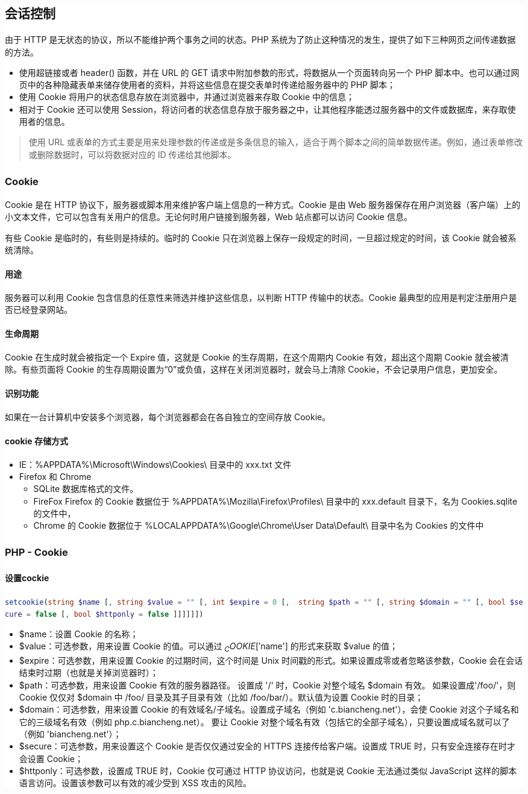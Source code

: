 ## 会话控制

由于 HTTP 是无状态的协议，所以不能维护两个事务之间的状态。PHP 系统为了防止这种情况的发生，提供了如下三种网页之间传递数据的方法。

- 使用超链接或者 header() 函数，并在 URL 的 GET 请求中附加参数的形式，将数据从一个页面转向另一个 PHP 脚本中。也可以通过网页中的各种隐藏表单来储存使用者的资料，并将这些信息在提交表单时传递给服务器中的 PHP 脚本；
- 使用 Cookie 将用户的状态信息存放在浏览器中，并通过浏览器来存取 Cookie 中的信息；
- 相对于 Cookie 还可以使用 Session，将访问者的状态信息存放于服务器之中，让其他程序能透过服务器中的文件或数据库，来存取使用者的信息。

>  使用 URL 或表单的方式主要是用来处理参数的传递或是多条信息的输入，适合于两个脚本之间的简单数据传递。例如，通过表单修改或删除数据时，可以将数据对应的 ID 传递给其他脚本。

### Cookie

Cookie 是在 HTTP 协议下，服务器或脚本用来维护客户端上信息的一种方式。Cookie 是由 Web 服务器保存在用户浏览器（客户端）上的小文本文件，它可以包含有关用户的信息。无论何时用户链接到服务器，Web 站点都可以访问 Cookie 信息。

有些 Cookie 是临时的，有些则是持续的。临时的 Cookie 只在浏览器上保存一段规定的时间，一旦超过规定的时间，该 Cookie 就会被系统清除。

#### 用途

服务器可以利用 Cookie 包含信息的任意性来筛选并维护这些信息，以判断 HTTP 传输中的状态。Cookie 最典型的应用是判定注册用户是否已经登录网站。

#### 生命周期

Cookie 在生成时就会被指定一个 Expire 值，这就是 Cookie 的生存周期，在这个周期内 Cookie 有效，超出这个周期  Cookie 就会被清除。有些页面将 Cookie 的生存周期设置为“0”或负值，这样在关闭浏览器时，就会马上清除  Cookie，不会记录用户信息，更加安全。

#### 识别功能

如果在一台计算机中安装多个浏览器，每个浏览器都会在各自独立的空间存放 Cookie。

#### cookie 存储方式

* IE：%APPDATA%\Microsoft\Windows\Cookies\ 目录中的 xxx.txt 文件
* Firefox 和 Chrome 
  *  SQLite 数据库格式的文件。
  * FireFox Firefox 的 Cookie 数据位于 %APPDATA%\Mozilla\Firefox\Profiles\ 目录中的 xxx.default 目录下，名为 Cookies.sqlite 的文件中，
  * Chrome 的 Cookie 数据位于 %LOCALAPPDATA%\Google\Chrome\User Data\Default\ 目录中名为 Cookies 的文件中

### PHP - Cookie

#### 设置cockie

```php
setcookie(string $name [, string $value = "" [, int $expire = 0 [,  string $path = "" [, string $domain = "" [, bool $secure = false [, bool $httponly = false ]]]]]])
```

- $name：设置 Cookie 的名称；
- $value：可选参数，用来设置 Cookie 的值。可以通过 $_COOKIE['$name'] 的形式来获取 $value 的值；
- $expire：可选参数，用来设置 Cookie 的过期时间，这个时间是 Unix 时间戳的形式。如果设置成零或者忽略该参数，Cookie 会在会话结束时过期（也就是关掉浏览器时）；
- $path：可选参数，用来设置 Cookie 有效的服务器路径。 设置成 '/' 时，Cookie 对整个域名 $domain 有效。  如果设置成'/foo/'，则 Cookie 仅仅对 $domain 中 /foo/ 目录及其子目录有效（比如 /foo/bar/）。默认值为设置 Cookie 时的目录；
- $domain：可选参数，用来设置 Cookie 的有效域名/子域名。设置成子域名（例如 'c.biancheng.net'），会使  Cookie 对这个子域名和它的三级域名有效（例如 php.c.biancheng.net）。 要让 Cookie  对整个域名有效（包括它的全部子域名），只要设置成域名就可以了（例如 'biancheng.net'）；
- $secure：可选参数，用来设置这个 Cookie 是否仅仅通过安全的 HTTPS 连接传给客户端。设置成 TRUE 时，只有安全连接存在时才会设置 Cookie；
- $httponly：可选参数，设置成 TRUE 时，Cookie 仅可通过 HTTP 协议访问，也就是说 Cookie 无法通过类似 JavaScript 这样的脚本语言访问。设置该参数可以有效的减少受到 XSS 攻击的风险。
